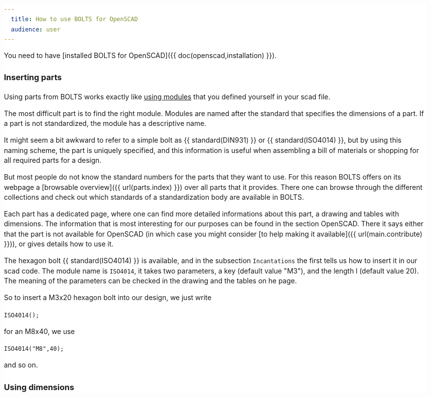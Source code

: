 ```yaml
---
  title: How to use BOLTS for OpenSCAD
  audience: user
---
```


You need to have [installed BOLTS for OpenSCAD]({{ doc(openscad,installation) }}).

### Inserting parts

Using parts from BOLTS works exactly like
[using modules](http://en.wikibooks.org/wiki/OpenSCAD_User_Manual/The_OpenSCAD_Language#Modules)
that you defined yourself in your scad file.

The most difficult part is to find the right module. Modules are named after
the standard that specifies the dimensions of a part. If a part is not
standardized, the module has a descriptive name.

It might seem a bit awkward to refer to a simple bolt as {{ standard(DIN931) }}
or {{ standard(ISO4014) }}, but by using this naming scheme, the part is
uniquely specified, and this information is useful when assembling a bill of
materials or shopping for all required parts for a design.

But most people do not know the standard numbers for the parts that they want
to use. For this reason BOLTS offers on its webpage a
[browsable overview]({{ url(parts.index) }})
over all parts that it provides. There one can browse through the different
collections and check out which standards of a standardization body are
available in BOLTS.

Each part has a dedicated page, where one can find more detailed informations
about this part, a drawing and tables with dimensions. The information that is
most interesting for our purposes can be found in the section OpenSCAD. There
it says either that the part is not available for OpenSCAD (in which case you
might consider [to help making it available]({{ url(main.contribute) }})),
or gives details how to use it.

The hexagon bolt {{ standard(ISO4014) }} is available, and in the subsection
`Incantations` the first tells us how to insert it in our scad code. The module
name is `ISO4014`, it takes two parameters, a key (default value "M3"), and the
length l (default value 20).  The meaning of the parameters can be checked in
the drawing and the tables on he page.

So to insert a M3x20 hexagon bolt into our design, we just write

    ISO4014();

for an M8x40, we use

    ISO4014("M8",40);

and so on.

### Using dimensions
